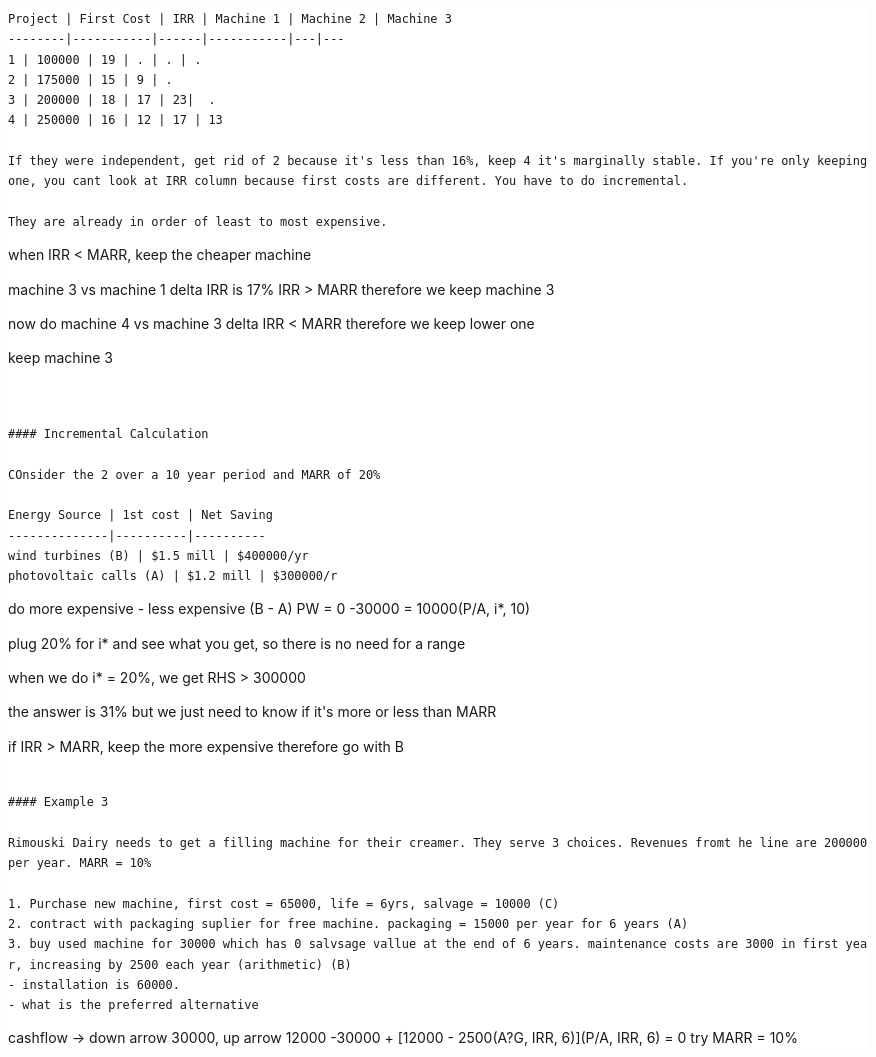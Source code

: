 ```
Project | First Cost | IRR | Machine 1 | Machine 2 | Machine 3
--------|-----------|------|-----------|---|---
1 | 100000 | 19 | . | . | .
2 | 175000 | 15 | 9 | .
3 | 200000 | 18 | 17 | 23|  .
4 | 250000 | 16 | 12 | 17 | 13

If they were independent, get rid of 2 because it's less than 16%, keep 4 it's marginally stable. If you're only keeping one, you cant look at IRR column because first costs are different. You have to do incremental.

They are already in order of least to most expensive. 

```

when IRR < MARR, keep the cheaper machine

machine 3 vs machine 1
delta IRR is 17%
IRR > MARR therefore we keep machine 3

now do machine 4 vs machine 3
delta IRR < MARR therefore we keep lower one

keep machine 3

```


#### Incremental Calculation

COnsider the 2 over a 10 year period and MARR of 20%

Energy Source | 1st cost | Net Saving
--------------|----------|----------
wind turbines (B) | $1.5 mill | $400000/yr
photovoltaic calls (A) | $1.2 mill | $300000/r

```
do more expensive - less expensive (B - A)
PW = 0 
-30000 = 10000(P/A, i*, 10)

plug 20% for i* and see what you get, so there is no need for a range

when we do i* = 20%, we get RHS > 300000

the answer is 31% but we just need to know if it's more or less than MARR

if IRR > MARR, keep the more expensive therefore go with B
```

#### Example 3

Rimouski Dairy needs to get a filling machine for their creamer. They serve 3 choices. Revenues fromt he line are 200000 per year. MARR = 10%

1. Purchase new machine, first cost = 65000, life = 6yrs, salvage = 10000 (C)
2. contract with packaging suplier for free machine. packaging = 15000 per year for 6 years (A)
3. buy used machine for 30000 which has 0 salvsage vallue at the end of 6 years. maintenance costs are 3000 in first year, increasing by 2500 each year (arithmetic) (B)
- installation is 60000. 
- what is the preferred alternative

```
cashflow -> down arrow 30000, up arrow 12000
-30000 + [12000 - 2500(A?G, IRR, 6)](P/A, IRR, 6) = 0
try MARR = 10%